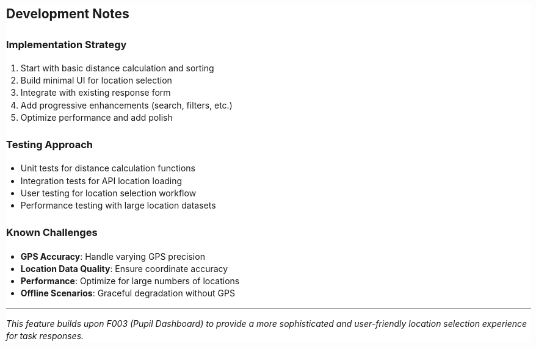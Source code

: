 ## Development Notes

### Implementation Strategy

1. Start with basic distance calculation and sorting
2. Build minimal UI for location selection
3. Integrate with existing response form
4. Add progressive enhancements (search, filters, etc.)
5. Optimize performance and add polish

### Testing Approach

- Unit tests for distance calculation functions
- Integration tests for API location loading
- User testing for location selection workflow
- Performance testing with large location datasets

### Known Challenges

- **GPS Accuracy**: Handle varying GPS precision
- **Location Data Quality**: Ensure coordinate accuracy
- **Performance**: Optimize for large numbers of locations
- **Offline Scenarios**: Graceful degradation without GPS

---

_This feature builds upon F003 (Pupil Dashboard) to provide a more sophisticated and user-friendly location selection experience for task responses._
